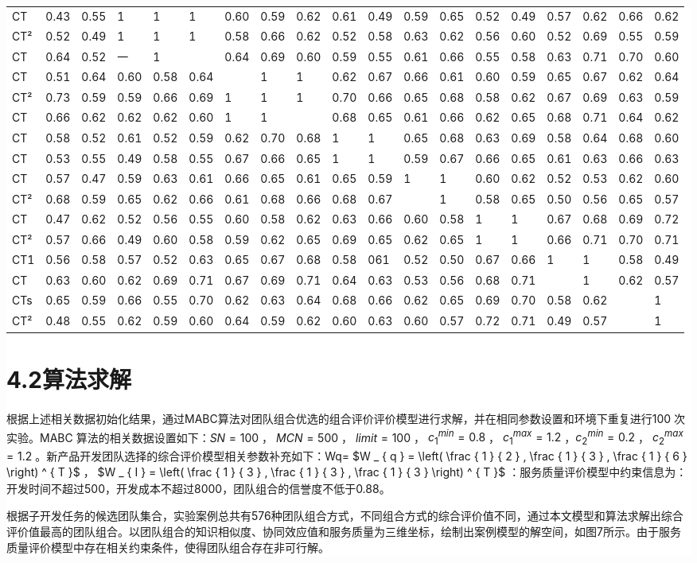 <html><body><table><tr><td>CT</td><td>0.43</td><td>0.55</td><td>1</td><td>1</td><td>1</td><td>0.60</td><td>0.59</td><td>0.62</td><td>0.61</td><td>0.49</td><td>0.59</td><td>0.65</td><td>0.52</td><td>0.49</td><td>0.57</td><td>0.62</td><td>0.66</td><td>0.62</td></tr><tr><td>CT²</td><td>0.52</td><td>0.49</td><td>1</td><td>1</td><td>1</td><td>0.58</td><td>0.66</td><td>0.62</td><td>0.52</td><td>0.58</td><td>0.63</td><td>0.62</td><td>0.56</td><td>0.60</td><td>0.52</td><td>0.69</td><td>0.55</td><td>0.59</td></tr><tr><td>CT</td><td>0.64</td><td>0.52</td><td>一</td><td>1</td><td></td><td>0.64</td><td>0.69</td><td>0.60</td><td>0.59</td><td>0.55</td><td>0.61</td><td>0.66</td><td>0.55</td><td>0.58</td><td>0.63</td><td>0.71</td><td>0.70</td><td>0.60</td></tr><tr><td>CT</td><td>0.51</td><td>0.64</td><td>0.60</td><td>0.58</td><td>0.64</td><td></td><td>1</td><td>1</td><td>0.62</td><td>0.67</td><td>0.66</td><td>0.61</td><td>0.60</td><td>0.59</td><td>0.65</td><td>0.67</td><td>0.62</td><td>0.64</td></tr><tr><td>CT²</td><td>0.73</td><td>0.59</td><td>0.59</td><td>0.66</td><td>0.69</td><td>1</td><td>1</td><td>1</td><td>0.70</td><td>0.66</td><td>0.65</td><td>0.68</td><td>0.58</td><td>0.62</td><td>0.67</td><td>0.69</td><td>0.63</td><td>0.59</td></tr><tr><td>CT</td><td>0.66</td><td>0.62</td><td>0.62</td><td>0.62</td><td>0.60</td><td>1</td><td>1</td><td></td><td>0.68</td><td>0.65</td><td>0.61</td><td>0.66</td><td>0.62</td><td>0.65</td><td>0.68</td><td>0.71</td><td>0.64</td><td>0.62</td></tr><tr><td>CT</td><td>0.58</td><td>0.52</td><td>0.61</td><td>0.52</td><td>0.59</td><td>0.62</td><td>0.70</td><td>0.68</td><td>1</td><td>1</td><td>0.65</td><td>0.68</td><td>0.63</td><td>0.69</td><td>0.58</td><td>0.64</td><td>0.68</td><td>0.60</td></tr><tr><td>CT</td><td>0.53</td><td>0.55</td><td>0.49</td><td>0.58</td><td>0.55</td><td>0.67</td><td>0.66</td><td>0.65</td><td>1</td><td>1</td><td>0.59</td><td>0.67</td><td>0.66</td><td>0.65</td><td>0.61</td><td>0.63</td><td>0.66</td><td>0.63</td></tr><tr><td>CT</td><td>0.57</td><td>0.47</td><td>0.59</td><td>0.63</td><td>0.61</td><td>0.66</td><td>0.65</td><td>0.61</td><td>0.65</td><td>0.59</td><td>1</td><td>1</td><td>0.60</td><td>0.62</td><td>0.52</td><td>0.53</td><td>0.62</td><td>0.60</td></tr><tr><td>CT²</td><td>0.68</td><td>0.59</td><td>0.65</td><td>0.62</td><td>0.66</td><td>0.61</td><td>0.68</td><td>0.66</td><td>0.68</td><td>0.67</td><td></td><td>1</td><td>0.58</td><td>0.65</td><td>0.50</td><td>0.56</td><td>0.65</td><td>0.57</td></tr><tr><td>CT</td><td>0.47</td><td>0.62</td><td>0.52</td><td>0.56</td><td>0.55</td><td>0.60</td><td>0.58</td><td>0.62</td><td>0.63</td><td>0.66</td><td>0.60</td><td>0.58</td><td>1</td><td>1</td><td>0.67</td><td>0.68</td><td>0.69</td><td>0.72</td></tr><tr><td>CT²</td><td>0.57</td><td>0.66</td><td>0.49</td><td>0.60</td><td>0.58</td><td>0.59</td><td>0.62</td><td>0.65</td><td>0.69</td><td>0.65</td><td>0.62</td><td>0.65</td><td>1</td><td>1</td><td>0.66</td><td>0.71</td><td>0.70</td><td>0.71</td></tr><tr><td>CT1</td><td>0.56</td><td>0.58</td><td>0.57</td><td>0.52</td><td>0.63</td><td>0.65</td><td>0.67</td><td>0.68</td><td>0.58</td><td>061</td><td>0.52</td><td>0.50</td><td>0.67</td><td>0.66</td><td>1</td><td>1</td><td>0.58</td><td>0.49</td></tr><tr><td>CT</td><td>0.63</td><td>0.60</td><td>0.62</td><td>0.69</td><td>0.71</td><td>0.67</td><td>0.69</td><td>0.71</td><td>0.64</td><td>0.63</td><td>0.53</td><td>0.56</td><td>0.68</td><td>0.71</td><td></td><td>1</td><td>0.62</td><td>0.57</td></tr><tr><td>CTs</td><td>0.65</td><td>0.59</td><td>0.66</td><td>0.55</td><td>0.70</td><td>0.62</td><td>0.63</td><td>0.64</td><td>0.68</td><td>0.66</td><td>0.62</td><td>0.65</td><td>0.69</td><td>0.70</td><td>0.58</td><td>0.62</td><td></td><td>1</td></tr><tr><td>CT²</td><td>0.48</td><td>0.55</td><td>0.62</td><td>0.59</td><td>0.60</td><td>0.64</td><td>0.59</td><td>0.62</td><td>0.60</td><td>0.63</td><td>0.60</td><td>0.57</td><td>0.72</td><td>0.71</td><td>0.49</td><td>0.57</td><td></td><td>1</td></tr></table></body></html>

# 4.2算法求解

根据上述相关数据初始化结果，通过MABC算法对团队组合优选的组合评价评价模型进行求解，并在相同参数设置和环境下重复进行100 次实验。MABC 算法的相关数据设置如下：$S N { = } 1 0 0$ ， $M C N = 5 0 0$ ， $l i m i t { = } 1 0 0$ ， ${ c _ { 1 } } ^ { m i n } = 0 . 8$ ， ${ c _ { 1 } } ^ { m a x } { = } 1 . 2$ ，${ c _ { 2 } } ^ { m i n } { = } 0 . 2$ ， ${ c _ { 2 } } ^ { m a x } { = } 1 . 2$ 。新产品开发团队选择的综合评价模型相关参数补充如下：Wq= $W _ { q } = \left( \frac { 1 } { 2 } , \frac { 1 } { 3 } , \frac { 1 } { 6 } \right) ^ { T }$ ， $W _ { I } = \left( \frac { 1 } { 3 } , \frac { 1 } { 3 } , \frac { 1 } { 3 } \right) ^ { T }$ ：服务质量评价模型中约束信息为：开发时间不超过500，开发成本不超过8000，团队组合的信誉度不低于0.88。

根据子开发任务的候选团队集合，实验案例总共有576种团队组合方式，不同组合方式的综合评价值不同，通过本文模型和算法求解出综合评价值最高的团队组合。以团队组合的知识相似度、协同效应值和服务质量为三维坐标，绘制出案例模型的解空间，如图7所示。由于服务质量评价模型中存在相关约束条件，使得团队组合存在非可行解。

